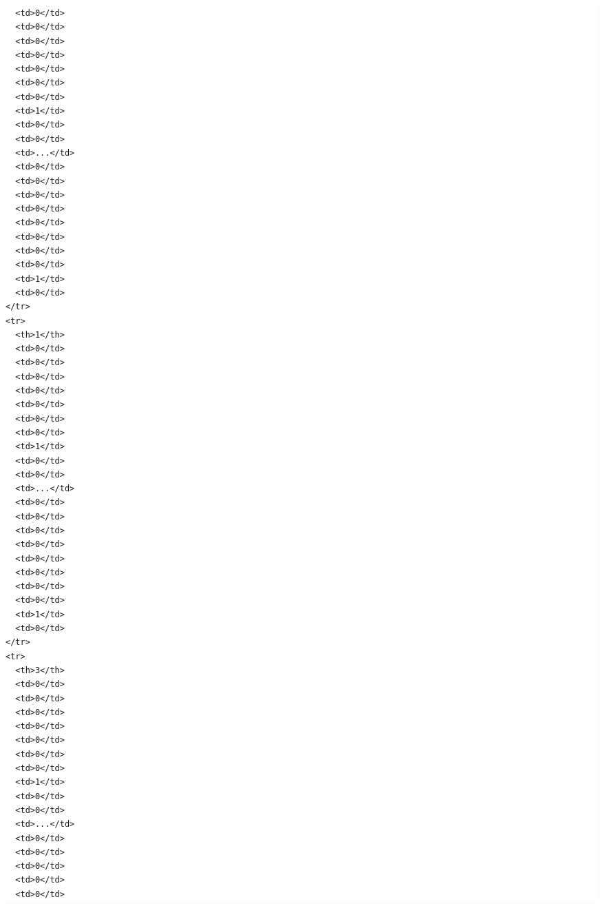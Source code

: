      <td>0</td>
      <td>0</td>
      <td>0</td>
      <td>0</td>
      <td>0</td>
      <td>0</td>
      <td>0</td>
      <td>1</td>
      <td>0</td>
      <td>0</td>
      <td>...</td>
      <td>0</td>
      <td>0</td>
      <td>0</td>
      <td>0</td>
      <td>0</td>
      <td>0</td>
      <td>0</td>
      <td>0</td>
      <td>1</td>
      <td>0</td>
    </tr>
    <tr>
      <th>1</th>
      <td>0</td>
      <td>0</td>
      <td>0</td>
      <td>0</td>
      <td>0</td>
      <td>0</td>
      <td>0</td>
      <td>1</td>
      <td>0</td>
      <td>0</td>
      <td>...</td>
      <td>0</td>
      <td>0</td>
      <td>0</td>
      <td>0</td>
      <td>0</td>
      <td>0</td>
      <td>0</td>
      <td>0</td>
      <td>1</td>
      <td>0</td>
    </tr>
    <tr>
      <th>3</th>
      <td>0</td>
      <td>0</td>
      <td>0</td>
      <td>0</td>
      <td>0</td>
      <td>0</td>
      <td>0</td>
      <td>1</td>
      <td>0</td>
      <td>0</td>
      <td>...</td>
      <td>0</td>
      <td>0</td>
      <td>0</td>
      <td>0</td>
      <td>0</td>